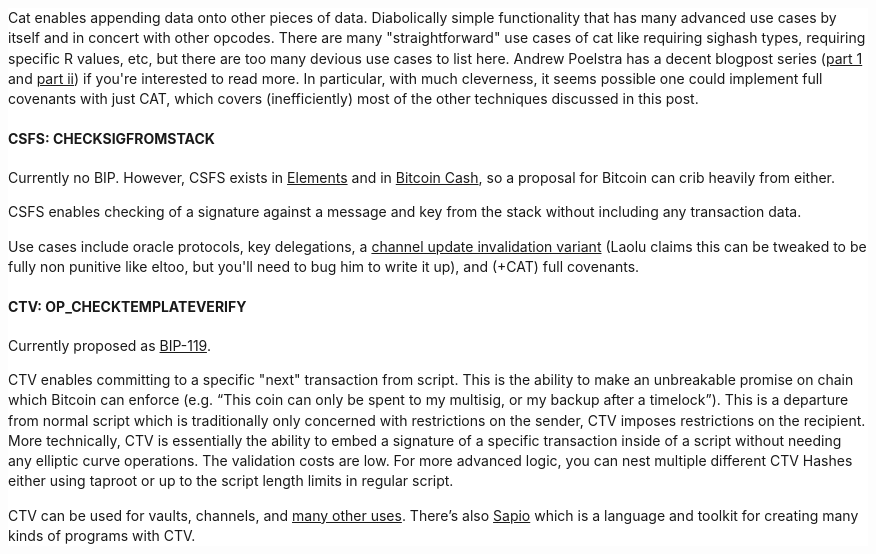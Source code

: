 
Cat enables appending data onto other pieces of data. Diabolically simple
functionality that has many advanced use cases by itself and in concert with
other opcodes. There are many "straightforward" use cases of cat like requiring
sighash types, requiring specific R values, etc, but there are too many devious
use cases to list here.  Andrew Poelstra has a decent blogpost series ([part
1](https://www.wpsoftware.net/andrew/blog/cat-and-schnorr-tricks-i.html) and
[part
ii](https://www.wpsoftware.net/andrew/blog/cat-and-schnorr-tricks-ii.html)) if
you're interested to read more. In particular, with much cleverness, it seems
possible one could implement full covenants with just CAT, which covers
(inefficiently) most of the other techniques discussed in this post.


#### CSFS: CHECKSIGFROMSTACK


Currently no BIP. However, CSFS exists in
[Elements](https://github.com/ElementsProject/elements/blob/bd2e2d5c64d38286b2ca0519f1215bed228e4dcf/src/script/interpreter.cpp#L1580-L1618)
and in [Bitcoin
Cash](https://github.com/bitcoincashorg/bitcoincash.org/blob/master/spec/op_checkdatasig.md),
so a proposal for Bitcoin can crib heavily from either.


CSFS enables checking of a signature against a message and key from the stack
without including any transaction data.


Use cases include oracle protocols, key delegations, a [channel update
invalidation
variant](https://stanford2017.scalingbitcoin.org/files/Day1/SB2017_script_2_0.pdf)
(Laolu claims this can be tweaked to be fully non punitive like eltoo, but
you'll need to bug him to write it up), and (+CAT) full covenants.




#### CTV: OP_CHECKTEMPLATEVERIFY


Currently proposed as
[BIP-119](https://github.com/bitcoin/bips/blob/master/bip-0119.mediawiki).


CTV enables committing to a specific "next" transaction from script. This is
the ability to make an unbreakable promise on chain which Bitcoin can enforce
(e.g. “This coin can only be spent to my multisig, or my backup after a
timelock”). This is a departure from normal script which is traditionally only
concerned with restrictions on the sender, CTV imposes restrictions on the
recipient. More technically, CTV is essentially the ability to embed a
signature of a specific transaction inside of a script without needing any
elliptic curve operations. The validation costs are low. For more advanced
logic, you can nest multiple different CTV Hashes either using taproot or up to
the script length limits in regular script.


CTV can be used for vaults, channels, and [many other
uses](https://utxos.org/uses/). There’s also
[Sapio](https://learn.sapio-lang.org) which is a language and toolkit for
creating many kinds of programs with CTV.
